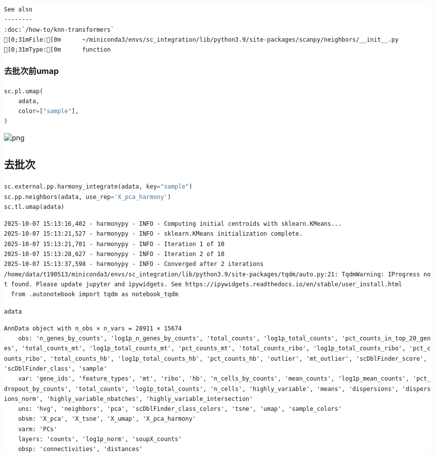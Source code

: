     See also
    --------
    :doc:`/how-to/knn-transformers`
    [0;31mFile:[0m      ~/miniconda3/envs/sc_integration/lib/python3.9/site-packages/scanpy/neighbors/__init__.py
    [0;31mType:[0m      function


### 去批次前umap


```python
sc.pl.umap(
    adata,
    color=["sample"],
)
```


    
![png](output_9_0.png)
    


## 去批次


```python
sc.external.pp.harmony_integrate(adata, key="sample")
sc.pp.neighbors(adata, use_rep='X_pca_harmony')
sc.tl.umap(adata)
```

    2025-10-07 15:13:16,402 - harmonypy - INFO - Computing initial centroids with sklearn.KMeans...
    2025-10-07 15:13:21,527 - harmonypy - INFO - sklearn.KMeans initialization complete.
    2025-10-07 15:13:21,701 - harmonypy - INFO - Iteration 1 of 10
    2025-10-07 15:13:28,627 - harmonypy - INFO - Iteration 2 of 10
    2025-10-07 15:13:37,598 - harmonypy - INFO - Converged after 2 iterations
    /home/data/t190513/miniconda3/envs/sc_integration/lib/python3.9/site-packages/tqdm/auto.py:21: TqdmWarning: IProgress not found. Please update jupyter and ipywidgets. See https://ipywidgets.readthedocs.io/en/stable/user_install.html
      from .autonotebook import tqdm as notebook_tqdm



```python
adata
```




    AnnData object with n_obs × n_vars = 28911 × 15674
        obs: 'n_genes_by_counts', 'log1p_n_genes_by_counts', 'total_counts', 'log1p_total_counts', 'pct_counts_in_top_20_genes', 'total_counts_mt', 'log1p_total_counts_mt', 'pct_counts_mt', 'total_counts_ribo', 'log1p_total_counts_ribo', 'pct_counts_ribo', 'total_counts_hb', 'log1p_total_counts_hb', 'pct_counts_hb', 'outlier', 'mt_outlier', 'scDblFinder_score', 'scDblFinder_class', 'sample'
        var: 'gene_ids', 'feature_types', 'mt', 'ribo', 'hb', 'n_cells_by_counts', 'mean_counts', 'log1p_mean_counts', 'pct_dropout_by_counts', 'total_counts', 'log1p_total_counts', 'n_cells', 'highly_variable', 'means', 'dispersions', 'dispersions_norm', 'highly_variable_nbatches', 'highly_variable_intersection'
        uns: 'hvg', 'neighbors', 'pca', 'scDblFinder_class_colors', 'tsne', 'umap', 'sample_colors'
        obsm: 'X_pca', 'X_tsne', 'X_umap', 'X_pca_harmony'
        varm: 'PCs'
        layers: 'counts', 'log1p_norm', 'soupX_counts'
        obsp: 'connectivities', 'distances'
